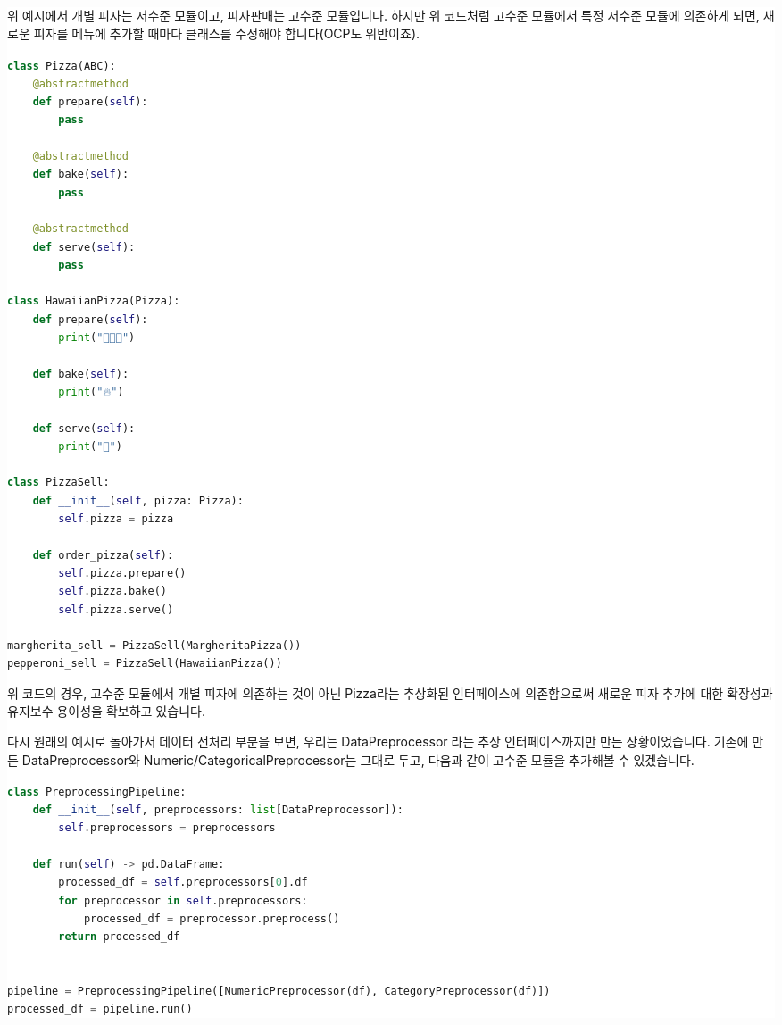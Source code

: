 위 예시에서 개별 피자는 저수준 모듈이고, 피자판매는 고수준 모듈입니다. 하지만 위 코드처럼 고수준 모듈에서 특정 저수준 모듈에 의존하게 되면,  새로운 피자를 메뉴에 추가할 때마다 클래스를 수정해야 합니다(OCP도 위반이죠).

```python
class Pizza(ABC):
    @abstractmethod
    def prepare(self):
        pass

    @abstractmethod
    def bake(self):
        pass

    @abstractmethod
    def serve(self):
        pass

class HawaiianPizza(Pizza):
    def prepare(self):
        print("🍍🍖🧀")

    def bake(self):
        print("🔥")

    def serve(self):
        print("🍕")

class PizzaSell:
    def __init__(self, pizza: Pizza):  
        self.pizza = pizza 

    def order_pizza(self):
        self.pizza.prepare()
        self.pizza.bake()
        self.pizza.serve()

margherita_sell = PizzaSell(MargheritaPizza())
pepperoni_sell = PizzaSell(HawaiianPizza())
```

위 코드의 경우, 고수준 모듈에서 개별 피자에 의존하는 것이 아닌 Pizza라는 추상화된 인터페이스에 의존함으로써 새로운 피자 추가에 대한 확장성과 유지보수 용이성을 확보하고 있습니다.


다시 원래의 예시로 돌아가서 데이터 전처리 부분을 보면, 우리는 DataPreprocessor 라는 추상 인터페이스까지만 만든 상황이었습니다. 기존에 만든 DataPreprocessor와 Numeric/CategoricalPreprocessor는 그대로 두고, 다음과 같이 고수준 모듈을 추가해볼 수 있겠습니다.


```python
class PreprocessingPipeline:
    def __init__(self, preprocessors: list[DataPreprocessor]):
        self.preprocessors = preprocessors

    def run(self) -> pd.DataFrame:
        processed_df = self.preprocessors[0].df  
        for preprocessor in self.preprocessors:
            processed_df = preprocessor.preprocess()  
        return processed_df


pipeline = PreprocessingPipeline([NumericPreprocessor(df), CategoryPreprocessor(df)])
processed_df = pipeline.run()
```
